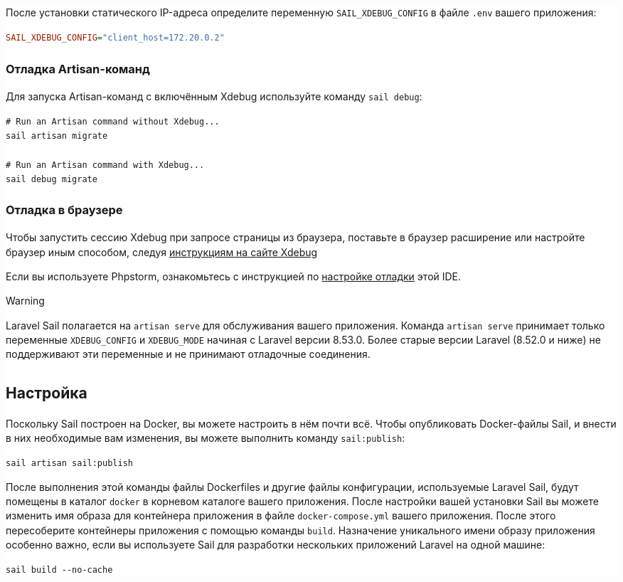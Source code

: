 После установки статического IP-адреса определите переменную `SAIL_XDEBUG_CONFIG` в файле `.env` вашего приложения:

```ini
SAIL_XDEBUG_CONFIG="client_host=172.20.0.2"
```

<a name="xdebug-cli-usage"></a>
### Отладка Artisan-команд

Для запуска Artisan-команд с включённым Xdebug используйте команду `sail debug`:

```shell
# Run an Artisan command without Xdebug...
sail artisan migrate

# Run an Artisan command with Xdebug...
sail debug migrate
```

<a name="xdebug-browser-usage"></a>
### Отладка в браузере

Чтобы запустить сессию Xdebug при запросе страницы из браузера, поставьте в браузер расширение или настройте браузер иным способом, следуя [инструкциям на сайте Xdebug](https://xdebug.org/docs/step_debug#web-application)

Если вы используете Phpstorm, ознакомьтесь с инструкцией по [настройке отладки](https://www.jetbrains.com/help/phpstorm/zero-configuration-debugging.html) этой IDE.

> [!WARNING]
> Laravel Sail полагается на `artisan serve` для обслуживания вашего приложения. Команда `artisan serve` принимает только переменные `XDEBUG_CONFIG` и `XDEBUG_MODE` начиная с Laravel версии 8.53.0. Более старые версии Laravel (8.52.0 и ниже) не поддерживают эти переменные и не принимают отладочные соединения.

<a name="sail-customization"></a>
## Настройка

Поскольку Sail построен на Docker, вы можете настроить в нём почти всё. Чтобы опубликовать Docker-файлы Sail, и внести в них необходимые вам изменения, вы можете выполнить команду `sail:publish`:

```shell
sail artisan sail:publish
```

После выполнения этой команды файлы Dockerfiles и другие файлы конфигурации, используемые Laravel Sail, будут помещены в каталог `docker` в корневом каталоге вашего приложения. После настройки вашей установки Sail вы можете изменить имя образа для контейнера приложения в файле `docker-compose.yml` вашего приложения. После этого пересоберите контейнеры приложения с помощью команды `build`. Назначение уникального имени образу приложения особенно важно, если вы используете Sail для разработки нескольких приложений Laravel на одной машине:

```shell
sail build --no-cache
```
